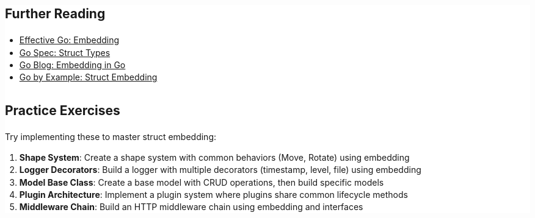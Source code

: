## Further Reading

- [Effective Go: Embedding](https://go.dev/doc/effective_go#embedding)
- [Go Spec: Struct Types](https://go.dev/ref/spec#Struct_types)
- [Go Blog: Embedding in Go](https://go.dev/blog/embedding)
- [Go by Example: Struct Embedding](https://gobyexample.com/struct-embedding)

## Practice Exercises

Try implementing these to master struct embedding:

1. **Shape System**: Create a shape system with common behaviors (Move, Rotate) using embedding
2. **Logger Decorators**: Build a logger with multiple decorators (timestamp, level, file) using embedding
3. **Model Base Class**: Create a base model with CRUD operations, then build specific models
4. **Plugin Architecture**: Implement a plugin system where plugins share common lifecycle methods
5. **Middleware Chain**: Build an HTTP middleware chain using embedding and interfaces
